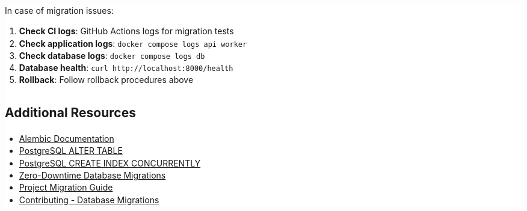 In case of migration issues:

1. **Check CI logs**: GitHub Actions logs for migration tests
2. **Check application logs**: `docker compose logs api worker`
3. **Check database logs**: `docker compose logs db`
4. **Database health**: `curl http://localhost:8000/health`
5. **Rollback**: Follow rollback procedures above

## Additional Resources

- [Alembic Documentation](https://alembic.sqlalchemy.org/)
- [PostgreSQL ALTER TABLE](https://www.postgresql.org/docs/current/sql-altertable.html)
- [PostgreSQL CREATE INDEX CONCURRENTLY](https://www.postgresql.org/docs/current/sql-createindex.html#SQL-CREATEINDEX-CONCURRENTLY)
- [Zero-Downtime Database Migrations](https://autumn.revolt.chat/attachments/01HTGWBP2H9E2X2JZF8N6NKQPD)
- [Project Migration Guide](./MIGRATIONS.md)
- [Contributing - Database Migrations](../CONTRIBUTING.md#database-migrations)

